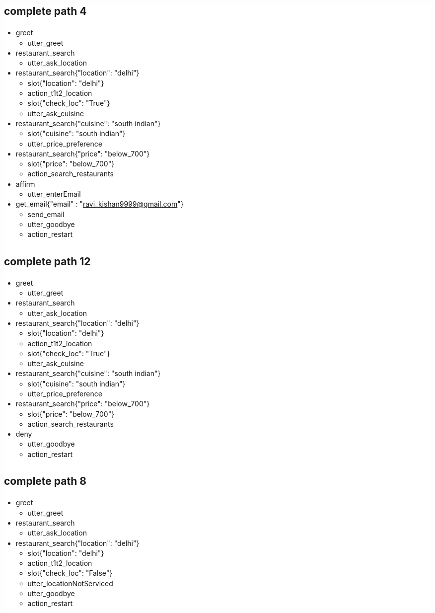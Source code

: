 ## complete path 4
* greet
    - utter_greet
* restaurant_search
    - utter_ask_location
* restaurant_search{"location": "delhi"}
    - slot{"location": "delhi"}
    - action_t1t2_location
    - slot{"check_loc": "True"}
    - utter_ask_cuisine
* restaurant_search{"cuisine": "south indian"}
    - slot{"cuisine": "south indian"}
    - utter_price_preference
* restaurant_search{"price": "below_700"}
    - slot{"price": "below_700"}
    - action_search_restaurants
* affirm
    - utter_enterEmail
* get_email{"email" : "ravi_kishan9999@gmail.com"}
    - send_email
    - utter_goodbye
    - action_restart


## complete path 12
* greet
    - utter_greet
* restaurant_search
    - utter_ask_location
* restaurant_search{"location": "delhi"}
    - slot{"location": "delhi"}
    - action_t1t2_location
    - slot{"check_loc": "True"}
    - utter_ask_cuisine
* restaurant_search{"cuisine": "south indian"}
    - slot{"cuisine": "south indian"}
    - utter_price_preference
* restaurant_search{"price": "below_700"}
    - slot{"price": "below_700"}
    - action_search_restaurants
* deny
    - utter_goodbye
    - action_restart


## complete path 8
* greet
    - utter_greet
* restaurant_search
    - utter_ask_location
* restaurant_search{"location": "delhi"}
    - slot{"location": "delhi"}
    - action_t1t2_location
    - slot{"check_loc": "False"}
    - utter_locationNotServiced
    - utter_goodbye
    - action_restart
